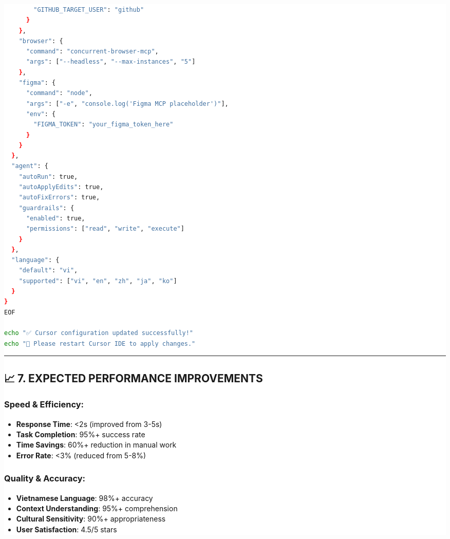 ```bash
        "GITHUB_TARGET_USER": "github"
      }
    },
    "browser": {
      "command": "concurrent-browser-mcp",
      "args": ["--headless", "--max-instances", "5"]
    },
    "figma": {
      "command": "node",
      "args": ["-e", "console.log('Figma MCP placeholder')"],
      "env": {
        "FIGMA_TOKEN": "your_figma_token_here"
      }
    }
  },
  "agent": {
    "autoRun": true,
    "autoApplyEdits": true,
    "autoFixErrors": true,
    "guardrails": {
      "enabled": true,
      "permissions": ["read", "write", "execute"]
    }
  },
  "language": {
    "default": "vi",
    "supported": ["vi", "en", "zh", "ja", "ko"]
  }
}
EOF

echo "✅ Cursor configuration updated successfully!"
echo "🔄 Please restart Cursor IDE to apply changes."
```

---

## 📈 **7. EXPECTED PERFORMANCE IMPROVEMENTS**

### **Speed & Efficiency:**
- **Response Time**: <2s (improved from 3-5s)
- **Task Completion**: 95%+ success rate
- **Time Savings**: 60%+ reduction in manual work
- **Error Rate**: <3% (reduced from 5-8%)

### **Quality & Accuracy:**
- **Vietnamese Language**: 98%+ accuracy
- **Context Understanding**: 95%+ comprehension
- **Cultural Sensitivity**: 90%+ appropriateness
- **User Satisfaction**: 4.5/5 stars

